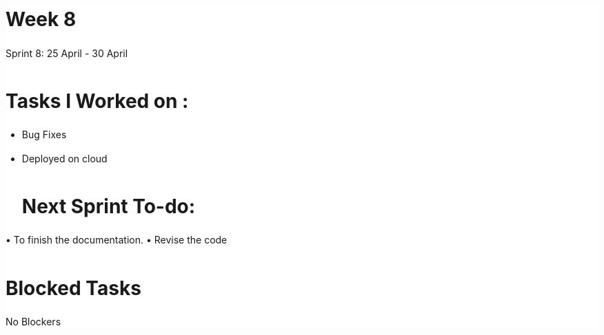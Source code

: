 

# Week 8

 Sprint 8:
 25 April  -  30 April

  # Tasks I Worked on :
    
* Bug Fixes
* Deployed on cloud

   # Next Sprint To-do:

• To finish the documentation.
• Revise the code

# Blocked Tasks 
No Blockers
